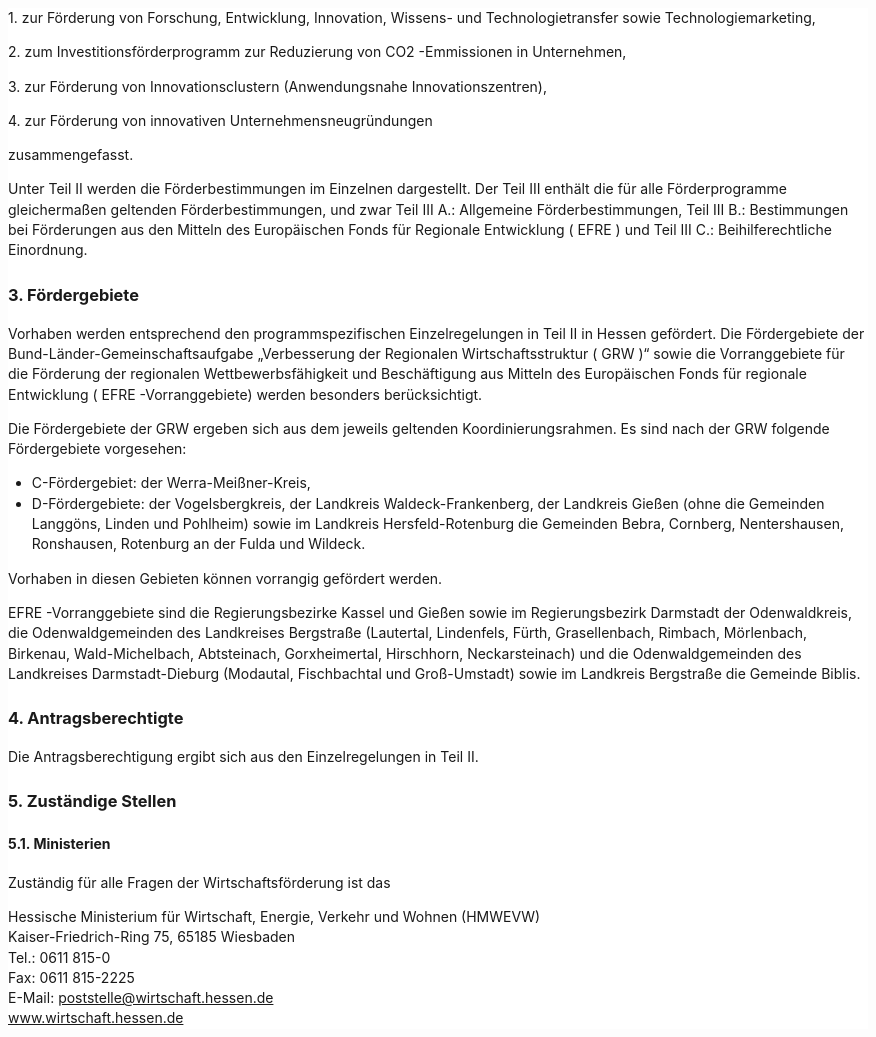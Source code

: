 1\. zur Förderung von Forschung, Entwicklung, Innovation, Wissens- und Technologietransfer sowie Technologiemarketing, 

2\. zum Investitionsförderprogramm zur Reduzierung von  CO2  -Emmissionen in Unternehmen, 

3\. zur Förderung von Innovationsclustern (Anwendungsnahe Innovationszentren), 

4\. zur Förderung von innovativen Unternehmensneugründungen 

zusammengefasst. 

Unter Teil II werden die Förderbestimmungen im Einzelnen dargestellt. Der Teil III enthält die für alle Förderprogramme gleichermaßen geltenden Förderbestimmungen, und zwar Teil III A.: Allgemeine Förderbestimmungen, Teil III B.: Bestimmungen bei Förderungen aus den Mitteln des Europäischen Fonds für Regionale Entwicklung (  EFRE  ) und Teil III C.: Beihilferechtliche Einordnung. 

###  3\. Fördergebiete 

Vorhaben werden entsprechend den programmspezifischen Einzelregelungen in Teil II in Hessen gefördert. Die Fördergebiete der Bund-Länder-Gemeinschaftsaufgabe „Verbesserung der Regionalen Wirtschaftsstruktur (  GRW  )“ sowie die Vorranggebiete für die Förderung der regionalen Wettbewerbsfähigkeit und Beschäftigung aus Mitteln des Europäischen Fonds für regionale Entwicklung (  EFRE  -Vorranggebiete) werden besonders berücksichtigt. 

Die Fördergebiete der  GRW  ergeben sich aus dem jeweils geltenden Koordinierungsrahmen. Es sind nach der  GRW  folgende Fördergebiete vorgesehen: 

  * C-Fördergebiet: der Werra-Meißner-Kreis, 
  * D-Fördergebiete: der Vogelsbergkreis, der Landkreis Waldeck-Frankenberg, der Landkreis Gießen (ohne die Gemeinden Langgöns, Linden und Pohlheim) sowie im Landkreis Hersfeld-Rotenburg die Gemeinden Bebra, Cornberg, Nentershausen, Ronshausen, Rotenburg an der Fulda und Wildeck. 



Vorhaben in diesen Gebieten können vorrangig gefördert werden. 

EFRE  -Vorranggebiete sind die Regierungsbezirke Kassel und Gießen sowie im Regierungsbezirk Darmstadt der Odenwaldkreis, die Odenwaldgemeinden des Landkreises Bergstraße (Lautertal, Lindenfels, Fürth, Grasellenbach, Rimbach, Mörlenbach, Birkenau, Wald-Michelbach, Abtsteinach, Gorxheimertal, Hirschhorn, Neckarsteinach) und die Odenwaldgemeinden des Landkreises Darmstadt-Dieburg (Modautal, Fischbachtal und Groß-Umstadt) sowie im Landkreis Bergstraße die Gemeinde Biblis. 

###  4\. Antragsberechtigte 

Die Antragsberechtigung ergibt sich aus den Einzelregelungen in Teil II. 

###  5\. Zuständige Stellen 

####  5.1. Ministerien 

Zuständig für alle Fragen der Wirtschaftsförderung ist das 

Hessische Ministerium für Wirtschaft, Energie, Verkehr und Wohnen (HMWEVW)   
Kaiser-Friedrich-Ring 75, 65185 Wiesbaden   
Tel.: 0611 815-0   
Fax: 0611 815-2225   
E-Mail: poststelle@wirtschaft.hessen.de   
www.wirtschaft.hessen.de 
